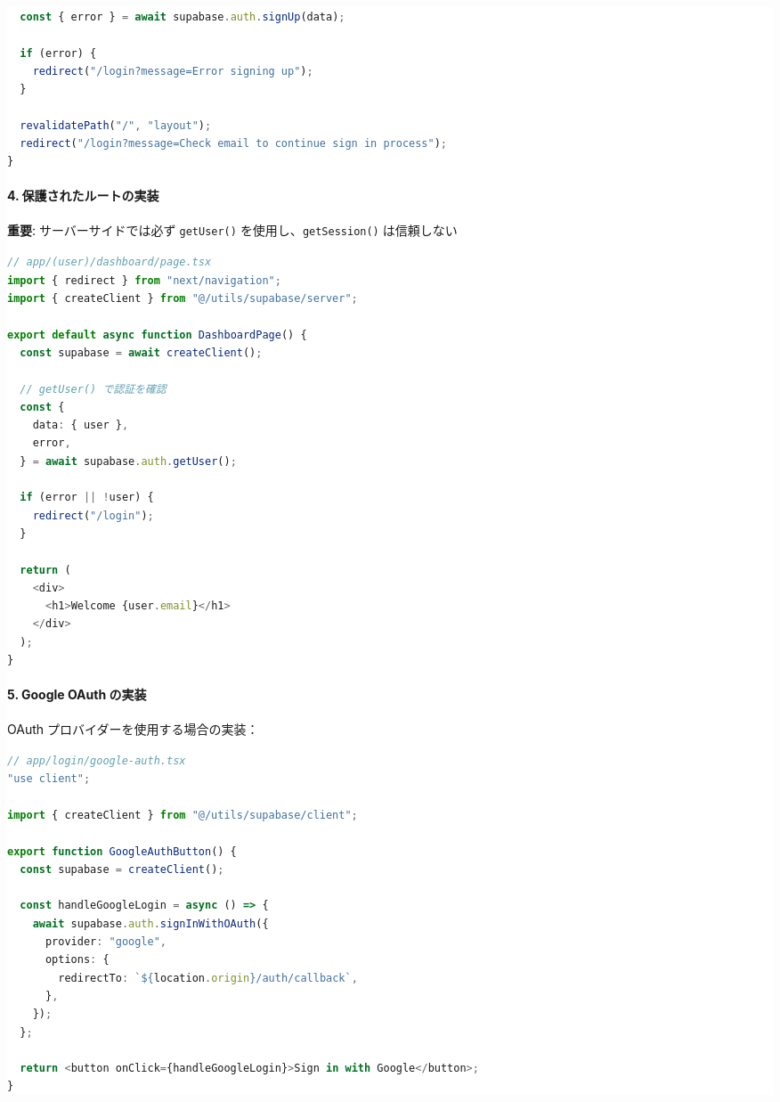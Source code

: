 ```typescript
  const { error } = await supabase.auth.signUp(data);

  if (error) {
    redirect("/login?message=Error signing up");
  }

  revalidatePath("/", "layout");
  redirect("/login?message=Check email to continue sign in process");
}
```

#### 4. 保護されたルートの実装

**重要**: サーバーサイドでは必ず `getUser()` を使用し、`getSession()` は信頼しない

```typescript
// app/(user)/dashboard/page.tsx
import { redirect } from "next/navigation";
import { createClient } from "@/utils/supabase/server";

export default async function DashboardPage() {
  const supabase = await createClient();

  // getUser() で認証を確認
  const {
    data: { user },
    error,
  } = await supabase.auth.getUser();

  if (error || !user) {
    redirect("/login");
  }

  return (
    <div>
      <h1>Welcome {user.email}</h1>
    </div>
  );
}
```

#### 5. Google OAuth の実装

OAuth プロバイダーを使用する場合の実装：

```typescript
// app/login/google-auth.tsx
"use client";

import { createClient } from "@/utils/supabase/client";

export function GoogleAuthButton() {
  const supabase = createClient();

  const handleGoogleLogin = async () => {
    await supabase.auth.signInWithOAuth({
      provider: "google",
      options: {
        redirectTo: `${location.origin}/auth/callback`,
      },
    });
  };

  return <button onClick={handleGoogleLogin}>Sign in with Google</button>;
}
```